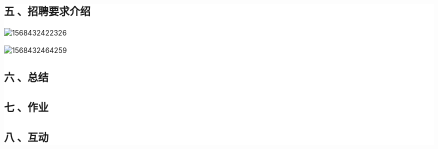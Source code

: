 
## 五 、招聘要求介绍

![1568432422326](深入浅出Kafka-第一天.assets/1568432422326.png)

![1568432464259](深入浅出Kafka-第一天.assets/1568432464259.png)



## 六 、总结





## 七 、作业





## 八 、互动


